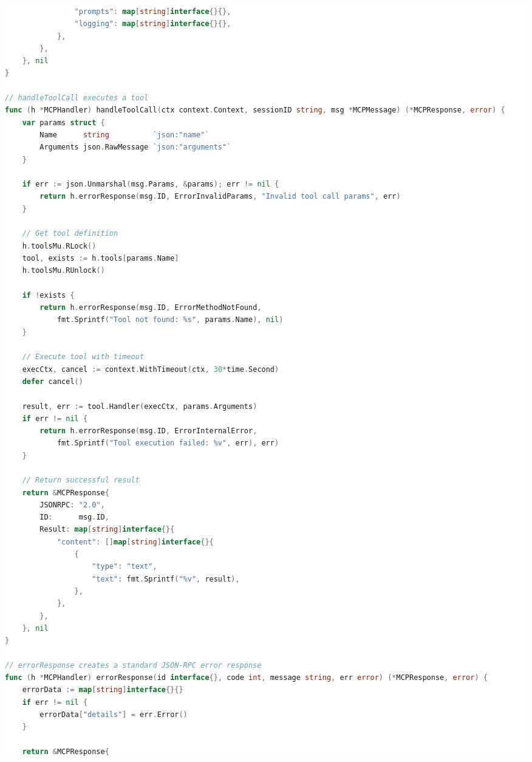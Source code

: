 ```go
                "prompts": map[string]interface{}{},
                "logging": map[string]interface{}{},
            },
        },
    }, nil
}

// handleToolCall executes a tool
func (h *MCPHandler) handleToolCall(ctx context.Context, sessionID string, msg *MCPMessage) (*MCPResponse, error) {
    var params struct {
        Name      string          `json:"name"`
        Arguments json.RawMessage `json:"arguments"`
    }
    
    if err := json.Unmarshal(msg.Params, &params); err != nil {
        return h.errorResponse(msg.ID, ErrorInvalidParams, "Invalid tool call params", err)
    }
    
    // Get tool definition
    h.toolsMu.RLock()
    tool, exists := h.tools[params.Name]
    h.toolsMu.RUnlock()
    
    if !exists {
        return h.errorResponse(msg.ID, ErrorMethodNotFound, 
            fmt.Sprintf("Tool not found: %s", params.Name), nil)
    }
    
    // Execute tool with timeout
    execCtx, cancel := context.WithTimeout(ctx, 30*time.Second)
    defer cancel()
    
    result, err := tool.Handler(execCtx, params.Arguments)
    if err != nil {
        return h.errorResponse(msg.ID, ErrorInternalError, 
            fmt.Sprintf("Tool execution failed: %v", err), err)
    }
    
    // Return successful result
    return &MCPResponse{
        JSONRPC: "2.0",
        ID:      msg.ID,
        Result: map[string]interface{}{
            "content": []map[string]interface{}{
                {
                    "type": "text",
                    "text": fmt.Sprintf("%v", result),
                },
            },
        },
    }, nil
}

// errorResponse creates a standard JSON-RPC error response
func (h *MCPHandler) errorResponse(id interface{}, code int, message string, err error) (*MCPResponse, error) {
    errorData := map[string]interface{}{}
    if err != nil {
        errorData["details"] = err.Error()
    }
    
    return &MCPResponse{
```